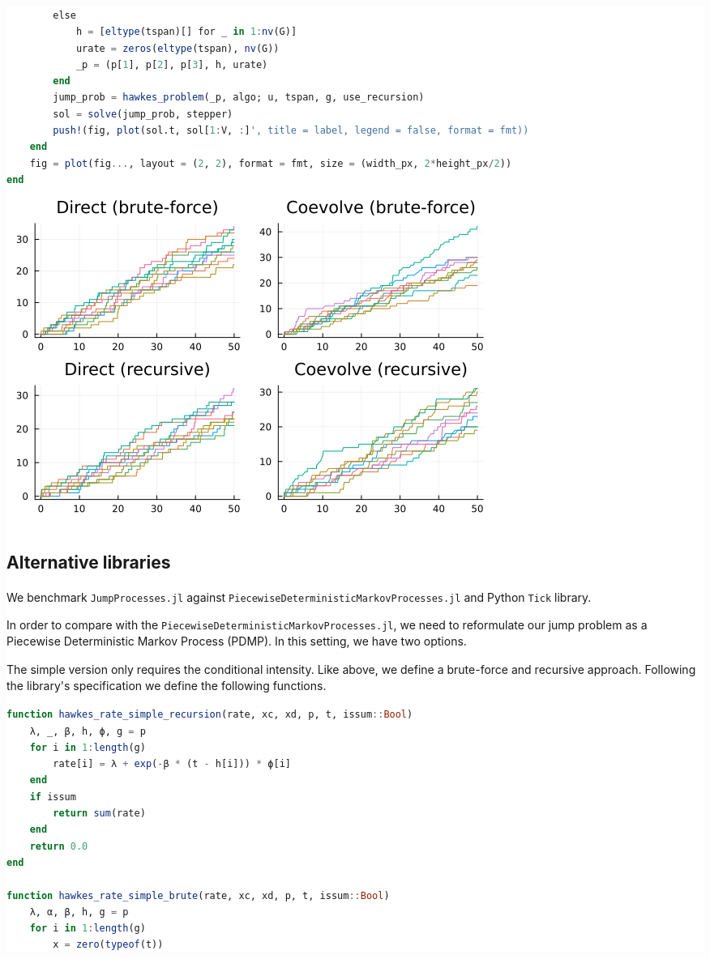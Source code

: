 ```julia
        else
            h = [eltype(tspan)[] for _ in 1:nv(G)]
            urate = zeros(eltype(tspan), nv(G))
            _p = (p[1], p[2], p[3], h, urate)
        end
        jump_prob = hawkes_problem(_p, algo; u, tspan, g, use_recursion)
        sol = solve(jump_prob, stepper)
        push!(fig, plot(sol.t, sol[1:V, :]', title = label, legend = false, format = fmt))
    end
    fig = plot(fig..., layout = (2, 2), format = fmt, size = (width_px, 2*height_px/2))
end
```

![](figures/MultivariateHawkes_8_1.png)



## Alternative libraries

We benchmark `JumpProcesses.jl` against `PiecewiseDeterministicMarkovProcesses.jl` and Python `Tick` library.

In order to compare with the `PiecewiseDeterministicMarkovProcesses.jl`, we need to reformulate our jump problem as a Piecewise Deterministic Markov Process (PDMP). In this setting, we have two options.

The simple version only requires the conditional intensity. Like above, we define a brute-force and recursive approach. Following the library's specification we define the following functions.

```julia
function hawkes_rate_simple_recursion(rate, xc, xd, p, t, issum::Bool)
    λ, _, β, h, ϕ, g = p
    for i in 1:length(g)
        rate[i] = λ + exp(-β * (t - h[i])) * ϕ[i]
    end
    if issum
        return sum(rate)
    end
    return 0.0
end

function hawkes_rate_simple_brute(rate, xc, xd, p, t, issum::Bool)
    λ, α, β, h, g = p
    for i in 1:length(g)
        x = zero(typeof(t))
```